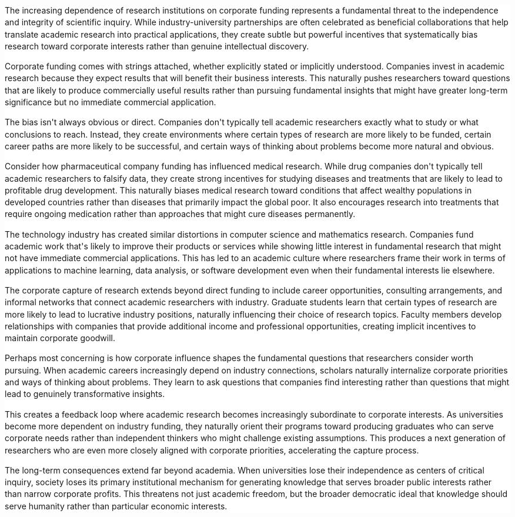 The increasing dependence of research institutions on corporate funding represents a fundamental threat to the independence and integrity of scientific inquiry. While industry-university partnerships are often celebrated as beneficial collaborations that help translate academic research into practical applications, they create subtle but powerful incentives that systematically bias research toward corporate interests rather than genuine intellectual discovery.

Corporate funding comes with strings attached, whether explicitly stated or implicitly understood. Companies invest in academic research because they expect results that will benefit their business interests. This naturally pushes researchers toward questions that are likely to produce commercially useful results rather than pursuing fundamental insights that might have greater long-term significance but no immediate commercial application.

The bias isn't always obvious or direct. Companies don't typically tell academic researchers exactly what to study or what conclusions to reach. Instead, they create environments where certain types of research are more likely to be funded, certain career paths are more likely to be successful, and certain ways of thinking about problems become more natural and obvious.

Consider how pharmaceutical company funding has influenced medical research. While drug companies don't typically tell academic researchers to falsify data, they create strong incentives for studying diseases and treatments that are likely to lead to profitable drug development. This naturally biases medical research toward conditions that affect wealthy populations in developed countries rather than diseases that primarily impact the global poor. It also encourages research into treatments that require ongoing medication rather than approaches that might cure diseases permanently.

The technology industry has created similar distortions in computer science and mathematics research. Companies fund academic work that's likely to improve their products or services while showing little interest in fundamental research that might not have immediate commercial applications. This has led to an academic culture where researchers frame their work in terms of applications to machine learning, data analysis, or software development even when their fundamental interests lie elsewhere.

The corporate capture of research extends beyond direct funding to include career opportunities, consulting arrangements, and informal networks that connect academic researchers with industry. Graduate students learn that certain types of research are more likely to lead to lucrative industry positions, naturally influencing their choice of research topics. Faculty members develop relationships with companies that provide additional income and professional opportunities, creating implicit incentives to maintain corporate goodwill.

Perhaps most concerning is how corporate influence shapes the fundamental questions that researchers consider worth pursuing. When academic careers increasingly depend on industry connections, scholars naturally internalize corporate priorities and ways of thinking about problems. They learn to ask questions that companies find interesting rather than questions that might lead to genuinely transformative insights.

This creates a feedback loop where academic research becomes increasingly subordinate to corporate interests. As universities become more dependent on industry funding, they naturally orient their programs toward producing graduates who can serve corporate needs rather than independent thinkers who might challenge existing assumptions. This produces a next generation of researchers who are even more closely aligned with corporate priorities, accelerating the capture process.

The long-term consequences extend far beyond academia. When universities lose their independence as centers of critical inquiry, society loses its primary institutional mechanism for generating knowledge that serves broader public interests rather than narrow corporate profits. This threatens not just academic freedom, but the broader democratic ideal that knowledge should serve humanity rather than particular economic interests.
